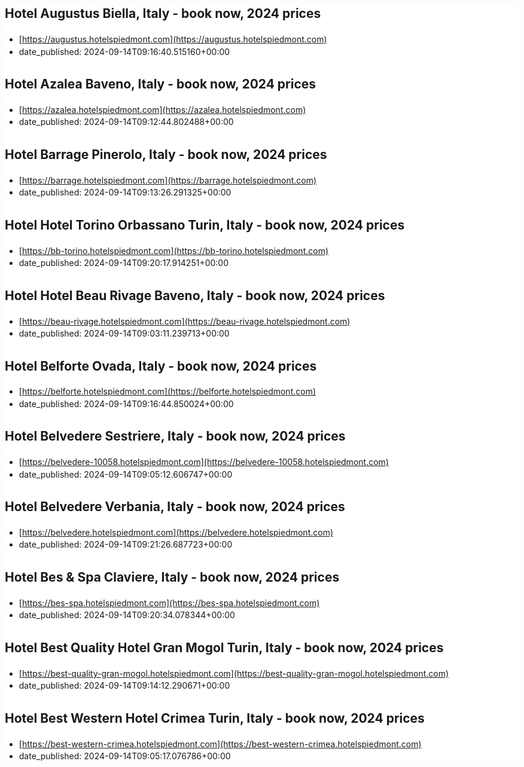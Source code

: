  ## Hotel Augustus Biella, Italy - book now, 2024 prices
 - [https://augustus.hotelspiedmont.com](https://augustus.hotelspiedmont.com)
 - date_published: 2024-09-14T09:16:40.515160+00:00

 ## Hotel Azalea Baveno, Italy - book now, 2024 prices
 - [https://azalea.hotelspiedmont.com](https://azalea.hotelspiedmont.com)
 - date_published: 2024-09-14T09:12:44.802488+00:00

 ## Hotel Barrage Pinerolo, Italy - book now, 2024 prices
 - [https://barrage.hotelspiedmont.com](https://barrage.hotelspiedmont.com)
 - date_published: 2024-09-14T09:13:26.291325+00:00

 ## Hotel Hotel Torino Orbassano Turin, Italy - book now, 2024 prices
 - [https://bb-torino.hotelspiedmont.com](https://bb-torino.hotelspiedmont.com)
 - date_published: 2024-09-14T09:20:17.914251+00:00

 ## Hotel Hotel Beau Rivage Baveno, Italy - book now, 2024 prices
 - [https://beau-rivage.hotelspiedmont.com](https://beau-rivage.hotelspiedmont.com)
 - date_published: 2024-09-14T09:03:11.239713+00:00

 ## Hotel Belforte Ovada, Italy - book now, 2024 prices
 - [https://belforte.hotelspiedmont.com](https://belforte.hotelspiedmont.com)
 - date_published: 2024-09-14T09:16:44.850024+00:00

 ## Hotel Belvedere Sestriere, Italy - book now, 2024 prices
 - [https://belvedere-10058.hotelspiedmont.com](https://belvedere-10058.hotelspiedmont.com)
 - date_published: 2024-09-14T09:05:12.606747+00:00

 ## Hotel Belvedere Verbania, Italy - book now, 2024 prices
 - [https://belvedere.hotelspiedmont.com](https://belvedere.hotelspiedmont.com)
 - date_published: 2024-09-14T09:21:26.687723+00:00

 ## Hotel Bes & Spa Claviere, Italy - book now, 2024 prices
 - [https://bes-spa.hotelspiedmont.com](https://bes-spa.hotelspiedmont.com)
 - date_published: 2024-09-14T09:20:34.078344+00:00

 ## Hotel Best Quality Hotel Gran Mogol Turin, Italy - book now, 2024 prices
 - [https://best-quality-gran-mogol.hotelspiedmont.com](https://best-quality-gran-mogol.hotelspiedmont.com)
 - date_published: 2024-09-14T09:14:12.290671+00:00

 ## Hotel Best Western Hotel Crimea Turin, Italy - book now, 2024 prices
 - [https://best-western-crimea.hotelspiedmont.com](https://best-western-crimea.hotelspiedmont.com)
 - date_published: 2024-09-14T09:05:17.076786+00:00
